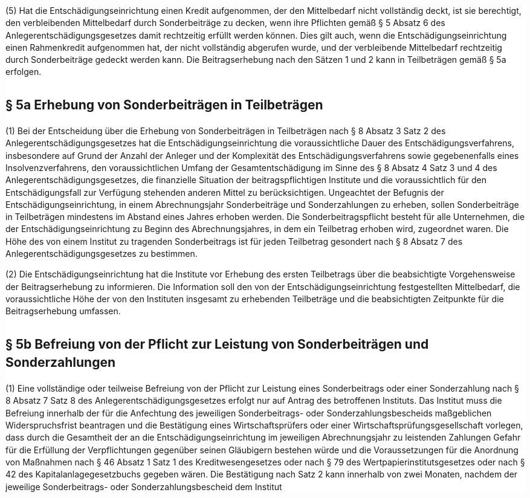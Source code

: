 (5) Hat die Entschädigungseinrichtung einen Kredit aufgenommen, der
den Mittelbedarf nicht vollständig deckt, ist sie berechtigt, den
verbleibenden Mittelbedarf durch Sonderbeiträge zu decken, wenn ihre
Pflichten gemäß § 5 Absatz 6 des Anlegerentschädigungsgesetzes damit
rechtzeitig erfüllt werden können. Dies gilt auch, wenn die
Entschädigungseinrichtung einen Rahmenkredit aufgenommen hat, der
nicht vollständig abgerufen wurde, und der verbleibende Mittelbedarf
rechtzeitig durch Sonderbeiträge gedeckt werden kann. Die
Beitragserhebung nach den Sätzen 1 und 2 kann in Teilbeträgen gemäß §
5a erfolgen.


## § 5a Erhebung von Sonderbeiträgen in Teilbeträgen

(1) Bei der Entscheidung über die Erhebung von Sonderbeiträgen in
Teilbeträgen nach § 8 Absatz 3 Satz 2 des
Anlegerentschädigungsgesetzes hat die Entschädigungseinrichtung die
voraussichtliche Dauer des Entschädigungsverfahrens, insbesondere auf
Grund der Anzahl der Anleger und der Komplexität des
Entschädigungsverfahrens sowie gegebenenfalls eines
Insolvenzverfahrens, den voraussichtlichen Umfang der
Gesamtentschädigung im Sinne des § 8 Absatz 4 Satz 3 und 4 des
Anlegerentschädigungsgesetzes, die finanzielle Situation der
beitragspflichtigen Institute und die voraussichtlich für den
Entschädigungsfall zur Verfügung stehenden anderen Mittel zu
berücksichtigen. Ungeachtet der Befugnis der
Entschädigungseinrichtung, in einem Abrechnungsjahr Sonderbeiträge und
Sonderzahlungen zu erheben, sollen Sonderbeiträge in Teilbeträgen
mindestens im Abstand eines Jahres erhoben werden. Die
Sonderbeitragspflicht besteht für alle Unternehmen, die der
Entschädigungseinrichtung zu Beginn des Abrechnungsjahres, in dem ein
Teilbetrag erhoben wird, zugeordnet waren. Die Höhe des von einem
Institut zu tragenden Sonderbeitrags ist für jeden Teilbetrag
gesondert nach § 8 Absatz 7 des Anlegerentschädigungsgesetzes zu
bestimmen.

(2) Die Entschädigungseinrichtung hat die Institute vor Erhebung des
ersten Teilbetrags über die beabsichtigte Vorgehensweise der
Beitragserhebung zu informieren. Die Information soll den von der
Entschädigungseinrichtung festgestellten Mittelbedarf, die
voraussichtliche Höhe der von den Instituten insgesamt zu erhebenden
Teilbeträge und die beabsichtigten Zeitpunkte für die Beitragserhebung
umfassen.


## § 5b Befreiung von der Pflicht zur Leistung von Sonderbeiträgen und Sonderzahlungen

(1) Eine vollständige oder teilweise Befreiung von der Pflicht zur
Leistung eines Sonderbeitrags oder einer Sonderzahlung nach § 8 Absatz
7 Satz 8 des Anlegerentschädigungsgesetzes erfolgt nur auf Antrag des
betroffenen Instituts. Das Institut muss die Befreiung innerhalb der
für die Anfechtung des jeweiligen Sonderbeitrags- oder
Sonderzahlungsbescheids maßgeblichen Widerspruchsfrist beantragen und
die Bestätigung eines Wirtschaftsprüfers oder einer
Wirtschaftsprüfungsgesellschaft vorlegen, dass durch die Gesamtheit
der an die Entschädigungseinrichtung im jeweiligen Abrechnungsjahr zu
leistenden Zahlungen Gefahr für die Erfüllung der Verpflichtungen
gegenüber seinen Gläubigern bestehen würde und die Voraussetzungen für
die Anordnung von Maßnahmen nach § 46 Absatz 1 Satz 1 des
Kreditwesengesetzes oder nach § 79 des Wertpapierinstitutsgesetzes
oder nach § 42 des Kapitalanlagegesetzbuchs gegeben wären. Die
Bestätigung nach Satz 2 kann innerhalb von zwei Monaten, nachdem der
jeweilige Sonderbeitrags- oder Sonderzahlungsbescheid dem Institut